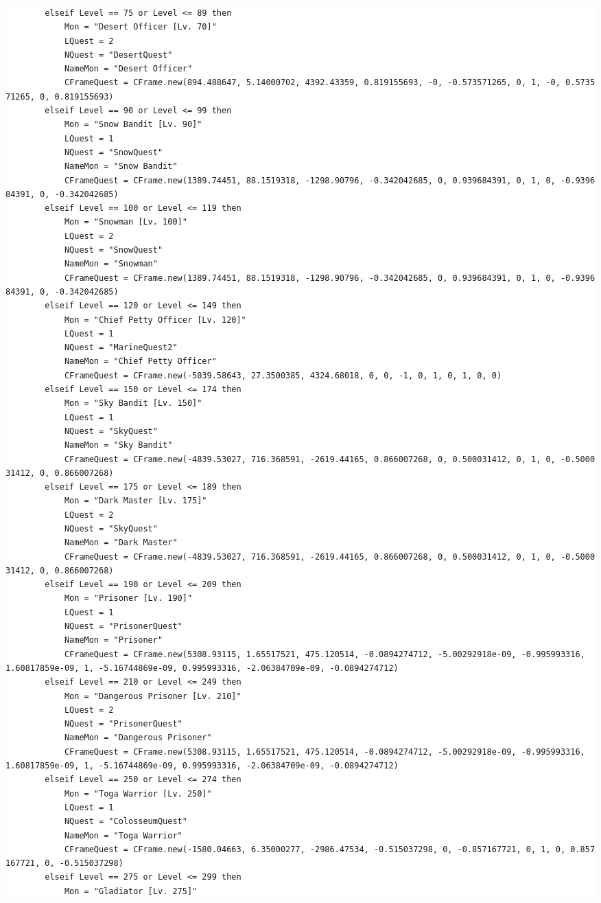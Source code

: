             elseif Level == 75 or Level <= 89 then
                Mon = "Desert Officer [Lv. 70]"
                LQuest = 2
                NQuest = "DesertQuest"
                NameMon = "Desert Officer"
                CFrameQuest = CFrame.new(894.488647, 5.14000702, 4392.43359, 0.819155693, -0, -0.573571265, 0, 1, -0, 0.573571265, 0, 0.819155693)
            elseif Level == 90 or Level <= 99 then
                Mon = "Snow Bandit [Lv. 90]"
                LQuest = 1
                NQuest = "SnowQuest"
                NameMon = "Snow Bandit"
                CFrameQuest = CFrame.new(1389.74451, 88.1519318, -1298.90796, -0.342042685, 0, 0.939684391, 0, 1, 0, -0.939684391, 0, -0.342042685)
            elseif Level == 100 or Level <= 119 then
                Mon = "Snowman [Lv. 100]"
                LQuest = 2
                NQuest = "SnowQuest"
                NameMon = "Snowman"
                CFrameQuest = CFrame.new(1389.74451, 88.1519318, -1298.90796, -0.342042685, 0, 0.939684391, 0, 1, 0, -0.939684391, 0, -0.342042685)
            elseif Level == 120 or Level <= 149 then
                Mon = "Chief Petty Officer [Lv. 120]"
                LQuest = 1
                NQuest = "MarineQuest2"
                NameMon = "Chief Petty Officer"
                CFrameQuest = CFrame.new(-5039.58643, 27.3500385, 4324.68018, 0, 0, -1, 0, 1, 0, 1, 0, 0)
            elseif Level == 150 or Level <= 174 then
                Mon = "Sky Bandit [Lv. 150]"
                LQuest = 1
                NQuest = "SkyQuest"
                NameMon = "Sky Bandit"
                CFrameQuest = CFrame.new(-4839.53027, 716.368591, -2619.44165, 0.866007268, 0, 0.500031412, 0, 1, 0, -0.500031412, 0, 0.866007268)
            elseif Level == 175 or Level <= 189 then
                Mon = "Dark Master [Lv. 175]"
                LQuest = 2
                NQuest = "SkyQuest"
                NameMon = "Dark Master"
                CFrameQuest = CFrame.new(-4839.53027, 716.368591, -2619.44165, 0.866007268, 0, 0.500031412, 0, 1, 0, -0.500031412, 0, 0.866007268)
            elseif Level == 190 or Level <= 209 then
                Mon = "Prisoner [Lv. 190]"
                LQuest = 1
                NQuest = "PrisonerQuest"
                NameMon = "Prisoner"
                CFrameQuest = CFrame.new(5308.93115, 1.65517521, 475.120514, -0.0894274712, -5.00292918e-09, -0.995993316, 1.60817859e-09, 1, -5.16744869e-09, 0.995993316, -2.06384709e-09, -0.0894274712)
            elseif Level == 210 or Level <= 249 then
                Mon = "Dangerous Prisoner [Lv. 210]"
                LQuest = 2
                NQuest = "PrisonerQuest"
                NameMon = "Dangerous Prisoner"
                CFrameQuest = CFrame.new(5308.93115, 1.65517521, 475.120514, -0.0894274712, -5.00292918e-09, -0.995993316, 1.60817859e-09, 1, -5.16744869e-09, 0.995993316, -2.06384709e-09, -0.0894274712)
            elseif Level == 250 or Level <= 274 then
                Mon = "Toga Warrior [Lv. 250]"
                LQuest = 1
                NQuest = "ColosseumQuest"
                NameMon = "Toga Warrior"
                CFrameQuest = CFrame.new(-1580.04663, 6.35000277, -2986.47534, -0.515037298, 0, -0.857167721, 0, 1, 0, 0.857167721, 0, -0.515037298)
            elseif Level == 275 or Level <= 299 then
                Mon = "Gladiator [Lv. 275]"